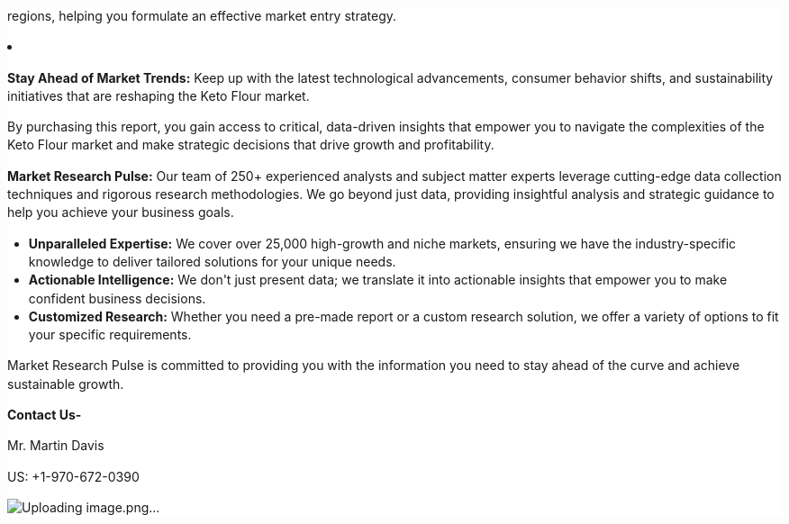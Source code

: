 regions, helping you formulate an effective market entry strategy.</p></li><li><p><strong>Stay Ahead of Market Trends:</strong> Keep up with the latest technological advancements, consumer behavior shifts, and sustainability initiatives that are reshaping the Keto Flour market.</p></li></ol><p>By purchasing this report, you gain access to critical, data-driven insights that empower you to navigate the complexities of the Keto Flour market and make strategic decisions that drive growth and profitability.</p><p><strong>Market Research Pulse:</strong>&nbsp;Our team of 250+ experienced analysts and subject matter experts leverage cutting-edge data collection techniques and rigorous research methodologies. We go beyond just data, providing insightful analysis and strategic guidance to help you achieve your business goals.</p><ul><li><strong>Unparalleled Expertise:</strong>&nbsp;We cover over 25,000 high-growth and niche markets, ensuring we have the industry-specific knowledge to deliver tailored solutions for your unique needs.</li><li><strong>Actionable Intelligence:</strong>&nbsp;We don't just present data; we translate it into actionable insights that empower you to make confident business decisions.</li><li><strong>Customized Research:</strong>&nbsp;Whether you need a pre-made report or a custom research solution, we offer a variety of options to fit your specific requirements.</li></ul><p>Market Research Pulse is committed to providing you with the information you need to stay ahead of the curve and achieve sustainable growth.</p><p><strong>Contact Us-</strong></p><p>Mr. Martin Davis</p><p>US: +1-970-672-0390</p>
![Uploading image.png…]()
